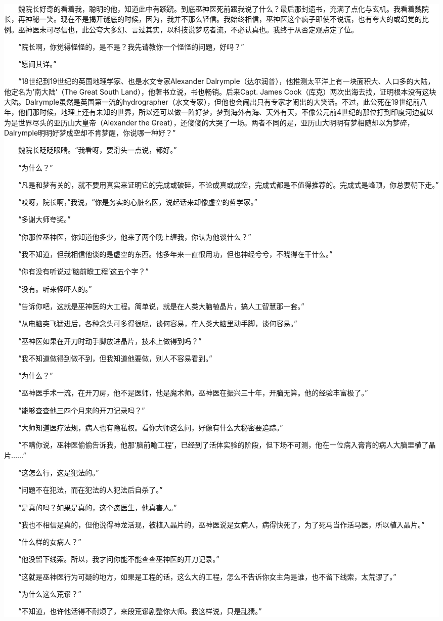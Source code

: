 　　魏院长好奇的看着我，聪明的他，知道此中有蹊跷。到底巫神医死前跟我说了什么？最后那封遗书，充满了点化与玄机。我看着魏院长，再神秘一笑。现在不是揭开谜底的时候，因为，我并不那么轻信。我始终相信，巫神医这个疯子即使不说谎，也有夸大的或幻觉的比例。巫神医未可尽信也，此公夸大多幻、言过其实，以科技说梦呓者流，不必认真也。我终于从否定观点定了位。

　　“院长啊，你觉得怪怪的，是不是？我先请教你一个怪怪的问题，好吗？”

　　“愿闻其详。”

　　“18世纪到19世纪的英国地理学家、也是水文专家Alexander Dalrymple（达尔润普），他推测太平洋上有一块面积大、人口多的大陆，他定名为‘南大陆’（The Great South Land），他著书立说，书也畅销。后来Capt. James Cook（库克）两次出海去找，证明根本没有这块大陆。Dalrymple虽然是英国第一流的hydrographer（水文专家），但他也会闹出只有专家才闹出的大笑话。不过，此公死在19世纪前八年，他们那时候，地理上还有未知的世界，所以还可以做一阵好梦，梦到海外有海、天外有天，不像公元前4世纪的那位打到印度河边就以为是世界尽头的亚历山大皇帝（Alexander the Great），还傻傻的大哭了一场。两者不同的是，亚历山大明明有梦相随却以为梦碎，Dalrymple明明好梦成空却不肯梦醒，你说哪一种好？”

　　魏院长眨眨眼睛。“我看呀，要滑头一点说，都好。”

　　“为什么？”

　　“凡是和梦有关的，就不要用真实来证明它的完成或破碎，不论成真或成空，完成式都是不值得推荐的。完成式是峰顶，你总要朝下走。”

　　“哎呀，院长啊，”我说，“你是务实的心脏名医，说起话来却像虚空的哲学家。”

　　“多谢大师夸奖。”

　　“你那位巫神医，你知道他多少，他来了两个晚上缠我，你认为他谈什么？”

　　“我不知道，但我相信他谈的是虚空的东西。他多年来一直很用功，但也神经兮兮，不晓得在干什么。”

　　“你有没有听说过‘脑前瞻工程’这五个字？”

　　“没有。听来怪吓人的。”

　　“告诉你吧，这就是巫神医的大工程。简单说，就是在人类大脑植晶片，搞人工智慧那一套。”

　　“从电脑突飞猛进后，各种念头可多得很呢，谈何容易，在人类大脑里动手脚，谈何容易。”

　　“巫神医如果在开刀时动手脚放进晶片，技术上做得到吗？”

　　“我不知道做得到做不到，但我知道他要做，别人不容易看到。”

　　“为什么？”

　　“巫神医手术一流，在开刀房，他不是医师，他是魔术师。巫神医在振兴三十年，开脑无算。他的经验丰富极了。”

　　“能够查查他三四个月来的开刀记录吗？”

　　“大师知道医疗法规，病人也有隐私权。看你大师这么问，好像有什么大秘密要追踪。”

　　“不瞒你说，巫神医偷偷告诉我，他那‘脑前瞻工程’，已经到了活体实验的阶段，但下场不可测，他在一位病入膏肓的病人大脑里植了晶片……”

　　“这怎么行，这是犯法的。”

　　“问题不在犯法，而在犯法的人犯法后自杀了。”

　　“是真的吗？如果是真的，这个疯医生，他真害人。”

　　“我也不相信是真的，但他说得神龙活现，被植入晶片的，巫神医说是女病人，病得快死了，为了死马当作活马医，所以植入晶片。”

　　“什么样的女病人？”

　　“他没留下线索。所以，我才问你能不能查查巫神医的开刀记录。”

　　“这就是巫神医行为可疑的地方，如果是工程的话，这么大的工程，怎么不告诉你女主角是谁，也不留下线索，太荒谬了。”

　　“为什么这么荒谬？”

　　“不知道，也许他活得不耐烦了，来段荒谬剧整你大师。我这样说，只是乱猜。”
